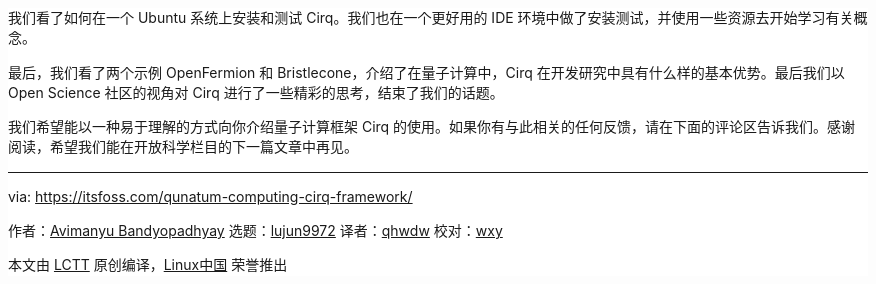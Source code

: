 我们看了如何在一个 Ubuntu 系统上安装和测试 Cirq。我们也在一个更好用的 IDE 环境中做了安装测试，并使用一些资源去开始学习有关概念。

最后，我们看了两个示例 OpenFermion 和 Bristlecone，介绍了在量子计算中，Cirq 在开发研究中具有什么样的基本优势。最后我们以 Open Science 社区的视角对 Cirq 进行了一些精彩的思考，结束了我们的话题。

我们希望能以一种易于理解的方式向你介绍量子计算框架 Cirq 的使用。如果你有与此相关的任何反馈，请在下面的评论区告诉我们。感谢阅读，希望我们能在开放科学栏目的下一篇文章中再见。

--------------------------------------------------------------------------------

via: https://itsfoss.com/qunatum-computing-cirq-framework/

作者：[Avimanyu Bandyopadhyay][a]
选题：[lujun9972](https://github.com/lujun9972)
译者：[qhwdw](https://github.com/qhwdw)
校对：[wxy](https://github.com/wxy)

本文由 [LCTT](https://github.com/LCTT/TranslateProject) 原创编译，[Linux中国](https://linux.cn/) 荣誉推出

[a]: https://itsfoss.com/author/avimanyu/
[1]:https://en.wikipedia.org/wiki/Subatomic_particle
[2]:https://en.wikipedia.org/wiki/Quantum
[3]:https://www.clerro.com/guide/491/quantum-superposition-and-entanglement-explained
[4]:https://physics.stackexchange.com/questions/148131/can-quantum-entanglement-and-quantum-superposition-be-considered-the-same-phenom
[5]:https://i0.wp.com/itsfoss.com/wp-content/uploads/2018/08/bit-vs-qubit.jpg?w=576&ssl=1
[6]:http://www.rfwireless-world.com/Terminology/Difference-between-Bit-and-Qubit.html
[7]:https://en.wikipedia.org/wiki/Proof_by_exhaustion
[8]:https://www.explainthatstuff.com/how-supercomputers-work.html
[9]:https://arxiv.org/abs/1801.00862
[10]:https://www.xconomy.com/san-francisco/2018/07/19/google-partners-with-zapata-on-open-source-quantum-computing-effort/
[11]:https://www.zapatacomputing.com/about/
[12]:https://github.com/quantumlib/Cirq
[13]:https://itsfoss.com/python-setup-linux/
[14]:https://virtualenv.pypa.io
[15]:https://cirq.readthedocs.io/en/latest/install.html#installing-on-linux
[16]:https://i0.wp.com/itsfoss.com/wp-content/uploads/2018/08/cirq-framework-linux.jpeg
[17]:https://pypi.org/project/pip/
[18]:https://i0.wp.com/itsfoss.com/wp-content/uploads/2018/08/cirq-test-output.jpg
[19]:https://itsfoss.com/install-pycharm-ubuntu/
[20]:https://i0.wp.com/itsfoss.com/wp-content/uploads/2018/08/cirq-tested-on-pycharm.jpg
[21]:https://github.com/quantumlib/Cirq/tree/master/examples
[22]:https://github.com/quantumlib/Cirq/blob/master/docs/tutorial.md
[23]:http://mmrc.amss.cas.cn/tlb/201702/W020170224608149940643.pdf
[24]:http://openfermion.org
[25]:https://en.wikipedia.org/wiki/Fermion
[26]:https://en.wikipedia.org/wiki/Particle_physics
[27]:https://en.wikipedia.org/wiki/Fermi-Dirac_statistics
[28]:https://phys.org/news/2018-03-openfermion-tool-quantum-coding.html
[29]:https://en.wikipedia.org/wiki/Quantum_chemistry
[30]:https://en.wikipedia.org/wiki/Quantum_mechanics
[31]:https://ocw.mit.edu/courses/chemical-engineering/10-675j-computational-quantum-mechanics-of-molecular-and-extended-systems-fall-2004/lecture-notes/
[32]:https://techcrunch.com/2018/03/05/googles-new-bristlecone-processor-brings-it-one-step-closer-to-quantum-supremacy/
[33]:http://meetings.aps.org/Meeting/MAR18/Content/3475
[34]:https://en.wikipedia.org/wiki/Superconducting_quantum_computing
[35]:https://en.wikipedia.org/wiki/Quantum_error_correction
[36]:https://en.wikipedia.org/wiki/Scalability
[37]:https://research.googleblog.com/2015/03/a-step-closer-to-quantum-computation.html
[38]:https://research.googleblog.com/2017/10/announcing-openfermion-open-source.html
[39]:https://research.googleblog.com/2016/06/quantum-annealing-with-digital-twist.html
[40]:https://arxiv.org/abs/1802.06002
[41]:https://www.computerworld.com.au/article/644051/google-launches-quantum-framework-cirq-plans-bristlecone-cloud-move/
[42]:https://en.wikipedia.org/wiki/Logic_gate
